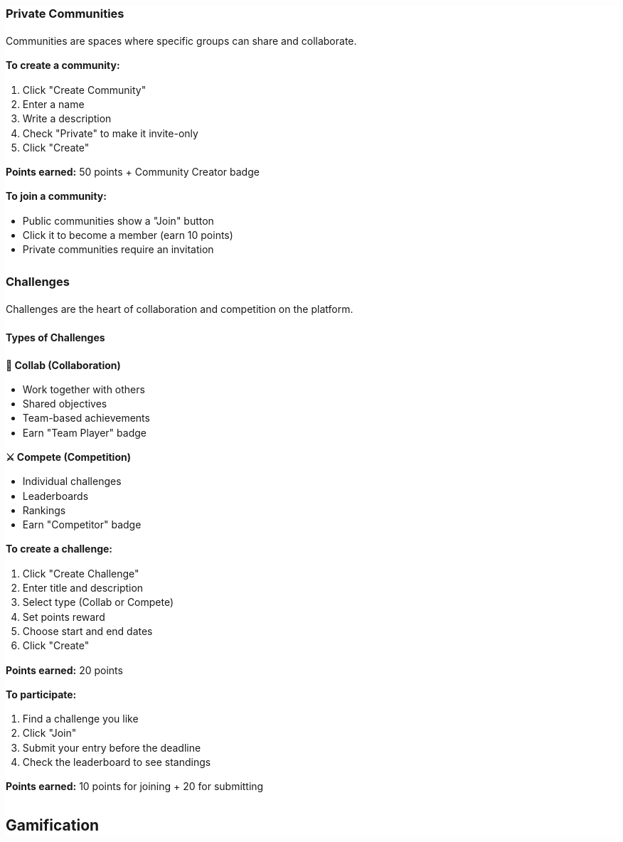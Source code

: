### Private Communities

Communities are spaces where specific groups can share and collaborate.

**To create a community:**
1. Click "Create Community"
2. Enter a name
3. Write a description
4. Check "Private" to make it invite-only
5. Click "Create"

**Points earned:** 50 points + Community Creator badge

**To join a community:**
- Public communities show a "Join" button
- Click it to become a member (earn 10 points)
- Private communities require an invitation

### Challenges

Challenges are the heart of collaboration and competition on the platform.

#### Types of Challenges

**🤝 Collab (Collaboration)**
- Work together with others
- Shared objectives
- Team-based achievements
- Earn "Team Player" badge

**⚔️ Compete (Competition)**
- Individual challenges
- Leaderboards
- Rankings
- Earn "Competitor" badge

**To create a challenge:**
1. Click "Create Challenge"
2. Enter title and description
3. Select type (Collab or Compete)
4. Set points reward
5. Choose start and end dates
6. Click "Create"

**Points earned:** 20 points

**To participate:**
1. Find a challenge you like
2. Click "Join"
3. Submit your entry before the deadline
4. Check the leaderboard to see standings

**Points earned:** 10 points for joining + 20 for submitting

## Gamification
